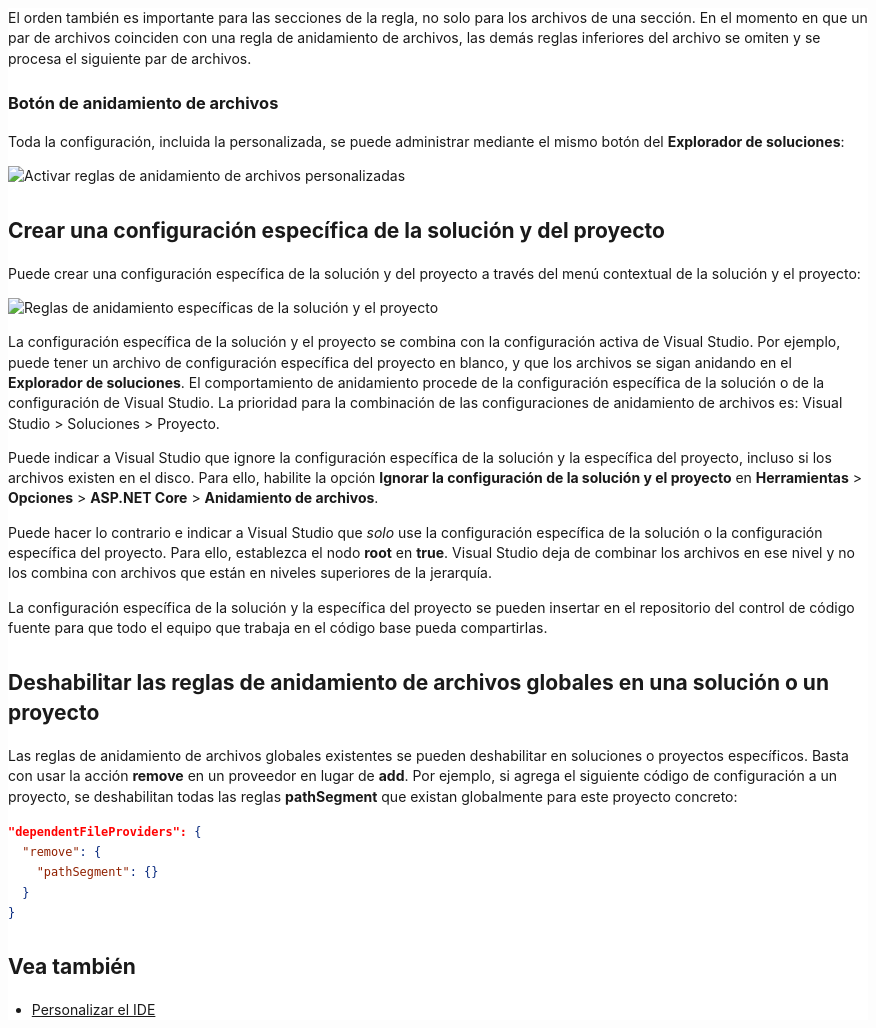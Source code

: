 El orden también es importante para las secciones de la regla, no solo para los archivos de una sección. En el momento en que un par de archivos coinciden con una regla de anidamiento de archivos, las demás reglas inferiores del archivo se omiten y se procesa el siguiente par de archivos.

### <a name="file-nesting-button"></a>Botón de anidamiento de archivos

Toda la configuración, incluida la personalizada, se puede administrar mediante el mismo botón del **Explorador de soluciones**:

![Activar reglas de anidamiento de archivos personalizadas](media/filenesting_activatecustom.png)

## <a name="create-solution-specific-and-project-specific-settings"></a>Crear una configuración específica de la solución y del proyecto

Puede crear una configuración específica de la solución y del proyecto a través del menú contextual de la solución y el proyecto:

![Reglas de anidamiento específicas de la solución y el proyecto](media/filenesting_solutionprojectspecific.png)

La configuración específica de la solución y el proyecto se combina con la configuración activa de Visual Studio. Por ejemplo, puede tener un archivo de configuración específica del proyecto en blanco, y que los archivos se sigan anidando en el **Explorador de soluciones**. El comportamiento de anidamiento procede de la configuración específica de la solución o de la configuración de Visual Studio. La prioridad para la combinación de las configuraciones de anidamiento de archivos es: Visual Studio > Soluciones > Proyecto.

Puede indicar a Visual Studio que ignore la configuración específica de la solución y la específica del proyecto, incluso si los archivos existen en el disco. Para ello, habilite la opción **Ignorar la configuración de la solución y el proyecto** en **Herramientas** > **Opciones** > **ASP.NET Core** > **Anidamiento de archivos**.

Puede hacer lo contrario e indicar a Visual Studio que *solo* use la configuración específica de la solución o la configuración específica del proyecto. Para ello, establezca el nodo **root** en **true**. Visual Studio deja de combinar los archivos en ese nivel y no los combina con archivos que están en niveles superiores de la jerarquía.

La configuración específica de la solución y la específica del proyecto se pueden insertar en el repositorio del control de código fuente para que todo el equipo que trabaja en el código base pueda compartirlas.

## <a name="disable-global-file-nesting-rules-for-a-particular-solution-or-project"></a>Deshabilitar las reglas de anidamiento de archivos globales en una solución o un proyecto

Las reglas de anidamiento de archivos globales existentes se pueden deshabilitar en soluciones o proyectos específicos. Basta con usar la acción **remove** en un proveedor en lugar de **add**. Por ejemplo, si agrega el siguiente código de configuración a un proyecto, se deshabilitan todas las reglas **pathSegment** que existan globalmente para este proyecto concreto:

```json
"dependentFileProviders": {
  "remove": {
    "pathSegment": {}
  }
}
```

## <a name="see-also"></a>Vea también

- [Personalizar el IDE](../ide/personalizing-the-visual-studio-ide.md)
